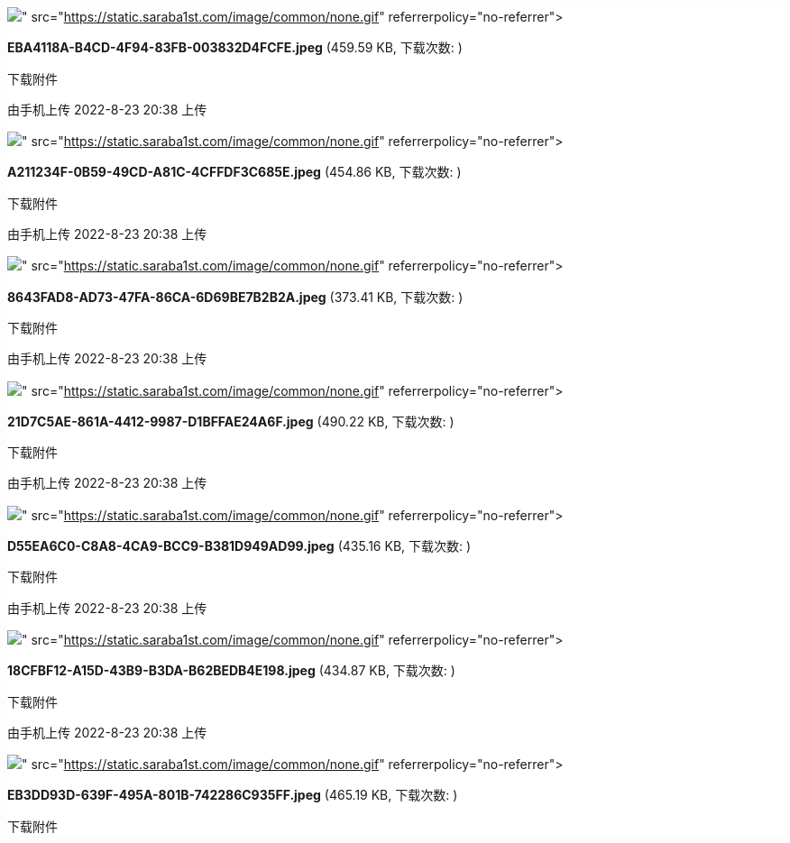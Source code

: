 <img src="https://img.saraba1st.com/forum/202208/23/203825cyig00q300nmfj05.jpeg" referrerpolicy="no-referrer">" src="https://static.saraba1st.com/image/common/none.gif" referrerpolicy="no-referrer">

<strong>EBA4118A-B4CD-4F94-83FB-003832D4FCFE.jpeg</strong> (459.59 KB, 下载次数: )

下载附件

由手机上传
2022-8-23 20:38 上传

<img src="https://img.saraba1st.com/forum/202208/23/203825tbc61dbr3rm573c6.jpeg" referrerpolicy="no-referrer">" src="https://static.saraba1st.com/image/common/none.gif" referrerpolicy="no-referrer">

<strong>A211234F-0B59-49CD-A81C-4CFFDF3C685E.jpeg</strong> (454.86 KB, 下载次数: )

下载附件

由手机上传
2022-8-23 20:38 上传

<img src="https://img.saraba1st.com/forum/202208/23/203825skbqu93kkt23qutm.jpeg" referrerpolicy="no-referrer">" src="https://static.saraba1st.com/image/common/none.gif" referrerpolicy="no-referrer">

<strong>8643FAD8-AD73-47FA-86CA-6D69BE7B2B2A.jpeg</strong> (373.41 KB, 下载次数: )

下载附件

由手机上传
2022-8-23 20:38 上传

<img src="https://img.saraba1st.com/forum/202208/23/203826f03hfh4h99d33hmh.jpeg" referrerpolicy="no-referrer">" src="https://static.saraba1st.com/image/common/none.gif" referrerpolicy="no-referrer">

<strong>21D7C5AE-861A-4412-9987-D1BFFAE24A6F.jpeg</strong> (490.22 KB, 下载次数: )

下载附件

由手机上传
2022-8-23 20:38 上传

<img src="https://img.saraba1st.com/forum/202208/23/203826bn2gbqwxbhiv2bvx.jpeg" referrerpolicy="no-referrer">" src="https://static.saraba1st.com/image/common/none.gif" referrerpolicy="no-referrer">

<strong>D55EA6C0-C8A8-4CA9-BCC9-B381D949AD99.jpeg</strong> (435.16 KB, 下载次数: )

下载附件

由手机上传
2022-8-23 20:38 上传

<img src="https://img.saraba1st.com/forum/202208/23/203826k11v5rqz57to7qzr.jpeg" referrerpolicy="no-referrer">" src="https://static.saraba1st.com/image/common/none.gif" referrerpolicy="no-referrer">

<strong>18CFBF12-A15D-43B9-B3DA-B62BEDB4E198.jpeg</strong> (434.87 KB, 下载次数: )

下载附件

由手机上传
2022-8-23 20:38 上传

<img src="https://img.saraba1st.com/forum/202208/23/203826q8sjzpspfd5dfjh5.jpeg" referrerpolicy="no-referrer">" src="https://static.saraba1st.com/image/common/none.gif" referrerpolicy="no-referrer">

<strong>EB3DD93D-639F-495A-801B-742286C935FF.jpeg</strong> (465.19 KB, 下载次数: )

下载附件
